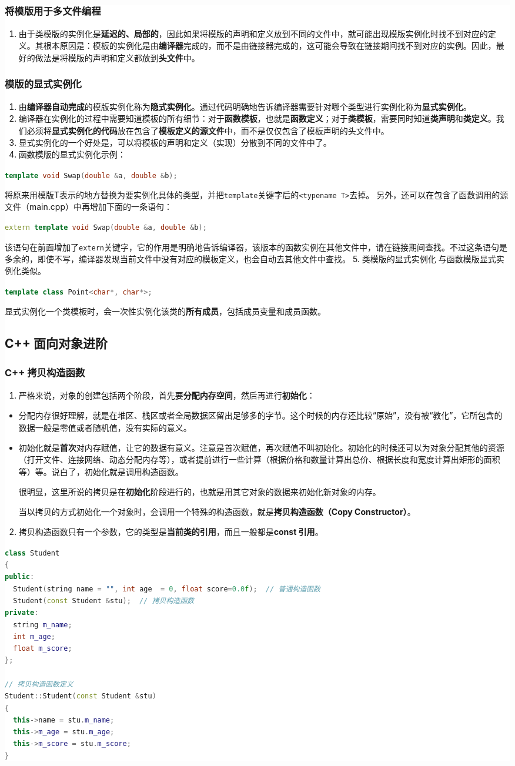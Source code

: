 ### 将模版用于多文件编程

1. 由于类模版的实例化是**延迟的、局部的**，因此如果将模版的声明和定义放到不同的文件中，就可能出现模版实例化时找不到对应的定义。其根本原因是：模板的实例化是由**编译器**完成的，而不是由链接器完成的，这可能会导致在链接期间找不到对应的实例。因此，最好的做法是将模版的声明和定义都放到**头文件**中。

### 模版的显式实例化

1. 由**编译器自动完成**的模版实例化称为**隐式实例化**。通过代码明确地告诉编译器需要针对哪个类型进行实例化称为**显式实例化**。
2. 编译器在实例化的过程中需要知道模板的所有细节：对于**函数模板**，也就是**函数定义**；对于**类模板**，需要同时知道**类声明**和**类定义**。我们必须将**显式实例化的代码**放在包含了**模板定义的源文件**中，而不是仅仅包含了模板声明的头文件中。
3. 显式实例化的一个好处是，可以将模板的声明和定义（实现）分散到不同的文件中了。
4. 函数模版的显式实例化示例：
  ```c++
  template void Swap(double &a, double &b);
  ```
  将原来用模版T表示的地方替换为要实例化具体的类型，并把`template`关键字后的`<typename T>`去掉。
  另外，还可以在包含了函数调用的源文件（main.cpp）中再增加下面的一条语句：
  ```c++
  extern template void Swap(double &a, double &b);
  ```
  该语句在前面增加了`extern`关键字，它的作用是明确地告诉编译器，该版本的函数实例在其他文件中，请在链接期间查找。不过这条语句是多余的，即使不写，编译器发现当前文件中没有对应的模板定义，也会自动去其他文件中查找。
5. 类模版的显式实例化
  与函数模版显式实例化类似。
  ```c++
  template class Point<char*, char*>;
  ```
  显式实例化一个类模板时，会一次性实例化该类的**所有成员**，包括成员变量和成员函数。

## C++ 面向对象进阶

### C++ 拷贝构造函数

1. 严格来说，对象的创建包括两个阶段，首先要**分配内存空间**，然后再进行**初始化**：
+ 分配内存很好理解，就是在堆区、栈区或者全局数据区留出足够多的字节。这个时候的内存还比较“原始”，没有被“教化”，它所包含的数据一般是零值或者随机值，没有实际的意义。
+ 初始化就是**首次**对内存赋值，让它的数据有意义。注意是首次赋值，再次赋值不叫初始化。初始化的时候还可以为对象分配其他的资源（打开文件、连接网络、动态分配内存等），或者提前进行一些计算（根据价格和数量计算出总价、根据长度和宽度计算出矩形的面积等）等。说白了，初始化就是调用构造函数。

  很明显，这里所说的拷贝是在**初始化**阶段进行的，也就是用其它对象的数据来初始化新对象的内存。

  当以拷贝的方式初始化一个对象时，会调用一个特殊的构造函数，就是**拷贝构造函数（Copy Constructor）**。

2. 拷贝构造函数只有一个参数，它的类型是**当前类的引用**，而且一般都是**const 引用**。

  ```c++
  class Student
  {
  public:
  	Student(string name = "", int age  = 0, float score=0.0f);  // 普通构造函数
  	Student(const Student &stu);  // 拷贝构造函数
  private:
  	string m_name;
  	int m_age;
  	float m_score;
  };

  // 拷贝构造函数定义
  Student::Student(const Student &stu)
  {
  	this->name = stu.m_name;
  	this->m_age = stu.m_age;
  	this->m_score = stu.m_score;
  }
  ```
